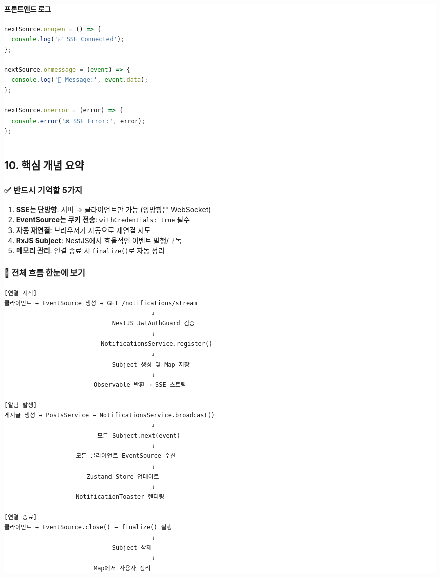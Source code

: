#### 프론트엔드 로그
```typescript
nextSource.onopen = () => {
  console.log('✅ SSE Connected');
};

nextSource.onmessage = (event) => {
  console.log('📨 Message:', event.data);
};

nextSource.onerror = (error) => {
  console.error('❌ SSE Error:', error);
};
```

---

## 10. 핵심 개념 요약

### ✅ 반드시 기억할 5가지

1. **SSE는 단방향**: 서버 → 클라이언트만 가능 (양방향은 WebSocket)
2. **EventSource는 쿠키 전송**: `withCredentials: true` 필수
3. **자동 재연결**: 브라우저가 자동으로 재연결 시도
4. **RxJS Subject**: NestJS에서 효율적인 이벤트 발행/구독
5. **메모리 관리**: 연결 종료 시 `finalize()`로 자동 정리

### 🔄 전체 흐름 한눈에 보기

```
[연결 시작]
클라이언트 → EventSource 생성 → GET /notifications/stream
                                         ↓
                              NestJS JwtAuthGuard 검증
                                         ↓
                           NotificationsService.register()
                                         ↓
                              Subject 생성 및 Map 저장
                                         ↓
                         Observable 반환 → SSE 스트림

[알림 발생]
게시글 생성 → PostsService → NotificationsService.broadcast()
                                         ↓
                          모든 Subject.next(event)
                                         ↓
                    모든 클라이언트 EventSource 수신
                                         ↓
                       Zustand Store 업데이트
                                         ↓
                    NotificationToaster 렌더링

[연결 종료]
클라이언트 → EventSource.close() → finalize() 실행
                                         ↓
                              Subject 삭제
                                         ↓
                         Map에서 사용자 정리
```
